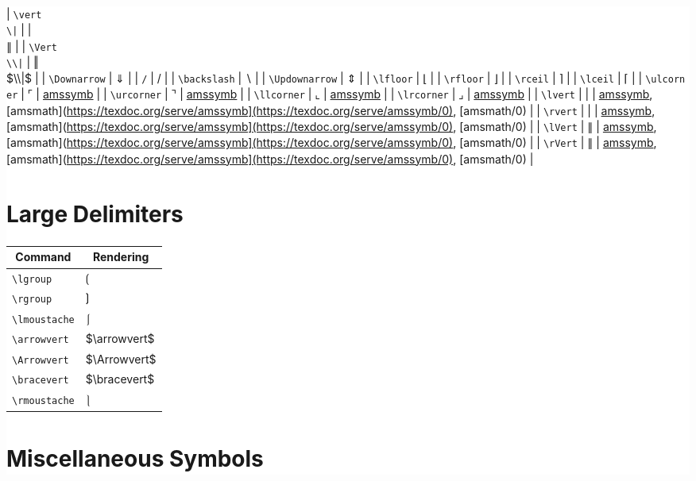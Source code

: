 | `\vert` <br> `\|`   | $\vert$ <br> $\|$     |
| `\Vert` <br> `\\|`  | $\Vert$ <br> $\\|$    |
| `\Downarrow`        | $\Downarrow$          |
| `/`                 | $/$                   |
| `\backslash`        | $\backslash$          |
| `\Updownarrow`      | $\Updownarrow$        |
| `\lfloor`           | $\lfloor$             |
| `\rfloor`           | $\rfloor$             |
| `\rceil`            | $\rceil$              |
| `\lceil`            | $\lceil$              |
| `\ulcorner`         | $\ulcorner$           | [amssymb](https://texdoc.org/serve/amssymb/0)                     |
| `\urcorner`         | $\urcorner$           | [amssymb](https://texdoc.org/serve/amssymb/0)                     |
| `\llcorner`         | $\llcorner$           | [amssymb](https://texdoc.org/serve/amssymb/0)                     |
| `\lrcorner`         | $\lrcorner$           | [amssymb](https://texdoc.org/serve/amssymb/0)                     |
| `\lvert`            | $\lvert$              | [amssymb](https://texdoc.org/serve/amssymb/0), [amsmath](https://texdoc.org/serve/amssymb](https://texdoc.org/serve/amssymb/0), [amsmath/0) |
| `\rvert`            | $\rvert$              | [amssymb](https://texdoc.org/serve/amssymb/0), [amsmath](https://texdoc.org/serve/amssymb](https://texdoc.org/serve/amssymb/0), [amsmath/0) |
| `\lVert`            | $\lVert$              | [amssymb](https://texdoc.org/serve/amssymb/0), [amsmath](https://texdoc.org/serve/amssymb](https://texdoc.org/serve/amssymb/0), [amsmath/0) |
| `\rVert`            | $\rVert$              | [amssymb](https://texdoc.org/serve/amssymb/0), [amsmath](https://texdoc.org/serve/amssymb](https://texdoc.org/serve/amssymb/0), [amsmath/0) |

# Large Delimiters

| Command       | Rendering     |
| ------------- | ------------- |
| `\lgroup`     | $\lgroup$     |
| `\rgroup`     | $\rgroup$     |
| `\lmoustache` | $\lmoustache$ |
| `\arrowvert`  | $\arrowvert$  |
| `\Arrowvert`  | $\Arrowvert$  |
| `\bracevert`  | $\bracevert$  |
| `\rmoustache` | $\rmoustache$ |

# Miscellaneous Symbols

